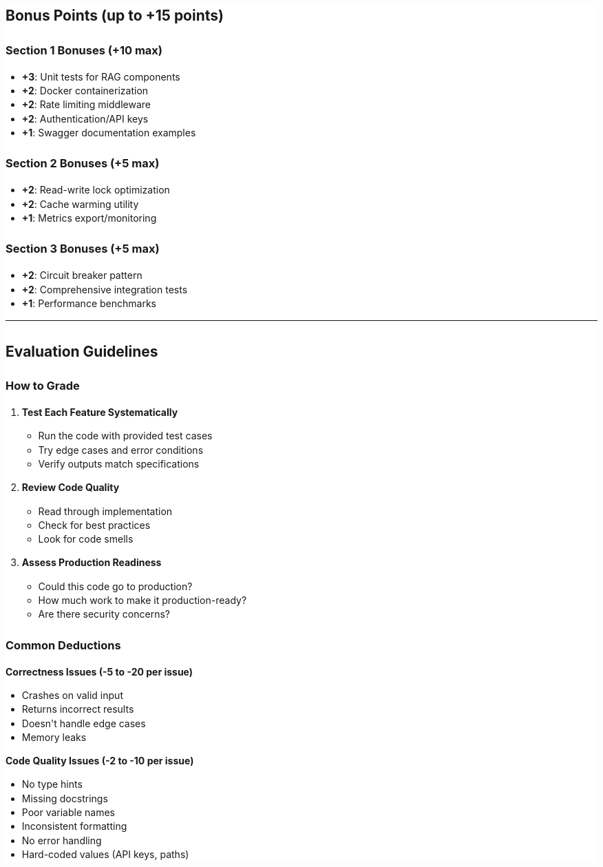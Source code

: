 
## Bonus Points (up to +15 points)

### Section 1 Bonuses (+10 max)
- **+3**: Unit tests for RAG components
- **+2**: Docker containerization
- **+2**: Rate limiting middleware
- **+2**: Authentication/API keys
- **+1**: Swagger documentation examples

### Section 2 Bonuses (+5 max)
- **+2**: Read-write lock optimization
- **+2**: Cache warming utility
- **+1**: Metrics export/monitoring

### Section 3 Bonuses (+5 max)
- **+2**: Circuit breaker pattern
- **+2**: Comprehensive integration tests
- **+1**: Performance benchmarks

---

## Evaluation Guidelines

### How to Grade

1. **Test Each Feature Systematically**
   - Run the code with provided test cases
   - Try edge cases and error conditions
   - Verify outputs match specifications

2. **Review Code Quality**
   - Read through implementation
   - Check for best practices
   - Look for code smells

3. **Assess Production Readiness**
   - Could this code go to production?
   - How much work to make it production-ready?
   - Are there security concerns?

### Common Deductions

**Correctness Issues (-5 to -20 per issue)**
- Crashes on valid input
- Returns incorrect results
- Doesn't handle edge cases
- Memory leaks

**Code Quality Issues (-2 to -10 per issue)**
- No type hints
- Missing docstrings
- Poor variable names
- Inconsistent formatting
- No error handling
- Hard-coded values (API keys, paths)
